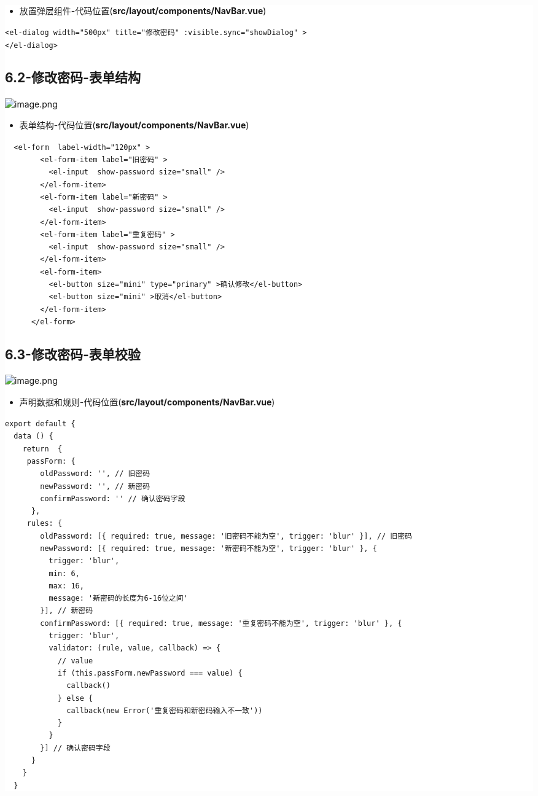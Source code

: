 - 放置弹层组件-代码位置(**src/layout/components/NavBar.vue**)
```vue
<el-dialog width="500px" title="修改密码" :visible.sync="showDialog" >
</el-dialog>
```
## 6.2-修改密码-表单结构
![image.png](https://cdn.nlark.com/yuque/0/2023/png/8435673/1677728768221-22858ce9-6391-4a32-b82a-3a4f541927db.png#averageHue=%23fef9f9&clientId=udd47902c-ce16-4&from=paste&height=416&id=uea0289b2&name=image.png&originHeight=832&originWidth=1226&originalType=binary&ratio=2&rotation=0&showTitle=false&size=49020&status=done&style=none&taskId=u3b9177cb-68e1-4953-8fd8-7fd9b4337f0&title=&width=613)

- 表单结构-代码位置(**src/layout/components/NavBar.vue**)
```vue
  <el-form  label-width="120px" >
        <el-form-item label="旧密码" >
          <el-input  show-password size="small" />
        </el-form-item>
        <el-form-item label="新密码" >
          <el-input  show-password size="small" />
        </el-form-item>
        <el-form-item label="重复密码" >
          <el-input  show-password size="small" />
        </el-form-item>
        <el-form-item>
          <el-button size="mini" type="primary" >确认修改</el-button>
          <el-button size="mini" >取消</el-button>
        </el-form-item>
      </el-form>
```
## 6.3-修改密码-表单校验

![image.png](https://cdn.nlark.com/yuque/0/2023/png/8435673/1677728899527-bfb2a62b-6943-46b1-b298-68bb79e32455.png#averageHue=%23fefefe&clientId=udd47902c-ce16-4&from=paste&height=283&id=u8f036856&name=image.png&originHeight=566&originWidth=836&originalType=binary&ratio=2&rotation=0&showTitle=false&size=47652&status=done&style=none&taskId=u2841f3f1-7bed-4985-8c0c-158f6b78ba5&title=&width=418)

- 声明数据和规则-代码位置(**src/layout/components/NavBar.vue**)
```vue
export default {
  data () {
    return  {
     passForm: {
        oldPassword: '', // 旧密码
        newPassword: '', // 新密码
        confirmPassword: '' // 确认密码字段
      },
     rules: {
        oldPassword: [{ required: true, message: '旧密码不能为空', trigger: 'blur' }], // 旧密码
        newPassword: [{ required: true, message: '新密码不能为空', trigger: 'blur' }, {
          trigger: 'blur',
          min: 6,
          max: 16,
          message: '新密码的长度为6-16位之间'
        }], // 新密码
        confirmPassword: [{ required: true, message: '重复密码不能为空', trigger: 'blur' }, {
          trigger: 'blur',
          validator: (rule, value, callback) => {
            // value
            if (this.passForm.newPassword === value) {
              callback()
            } else {
              callback(new Error('重复密码和新密码输入不一致'))
            }
          }
        }] // 确认密码字段
      }
    }
  }
```